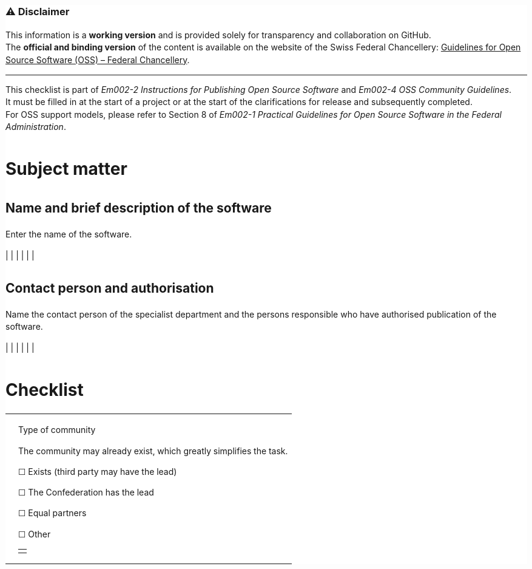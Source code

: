 ### ⚠️ **Disclaimer** 

This information is a **working version** and is provided solely for transparency and collaboration on GitHub.  
The **official and binding version** of the content is available on the website of the Swiss Federal Chancellery: [Guidelines for Open Source Software (OSS) – Federal Chancellery](https://www.bk.admin.ch/bk/en/home/digitale-transformation-ikt-lenkung/bundesarchitektur/open_source_software/hilfsmittel_oss.html).  

---

This checklist is part of *Em002-2 Instructions for Publishing Open
Source Software* and *Em002-4 OSS Community Guidelines*.  
It must be filled in at the start of a project or at the start of the
clarifications for release and subsequently completed.  
For OSS support models, please refer to Section 8 of *Em002-1 Practical
Guidelines for Open Source Software in the Federal Administration*.

# Subject matter 

## Name and brief description of the software

Enter the name of the software.

|  |
|  |
|  |

## Contact person and authorisation

Name the contact person of the specialist department and the persons
responsible who have authorised publication of the software.

|  |
|  |
|  |

# Checklist

<table>
<tbody>
<tr class="odd">
<td></td>
<td><p>Type of community</p>
<p>The community may already exist, which greatly simplifies the task.</p>
<p>☐ Exists (third party may have the lead)</p>
<p>☐ The Confederation has the lead</p>
<p>☐ Equal partners</p>
<p>☐ Other</p>
<table>
<tbody>
<tr class="odd">
<td></td>
</tr>
</tbody>
</table></td>
</tr>
<tr class="even">